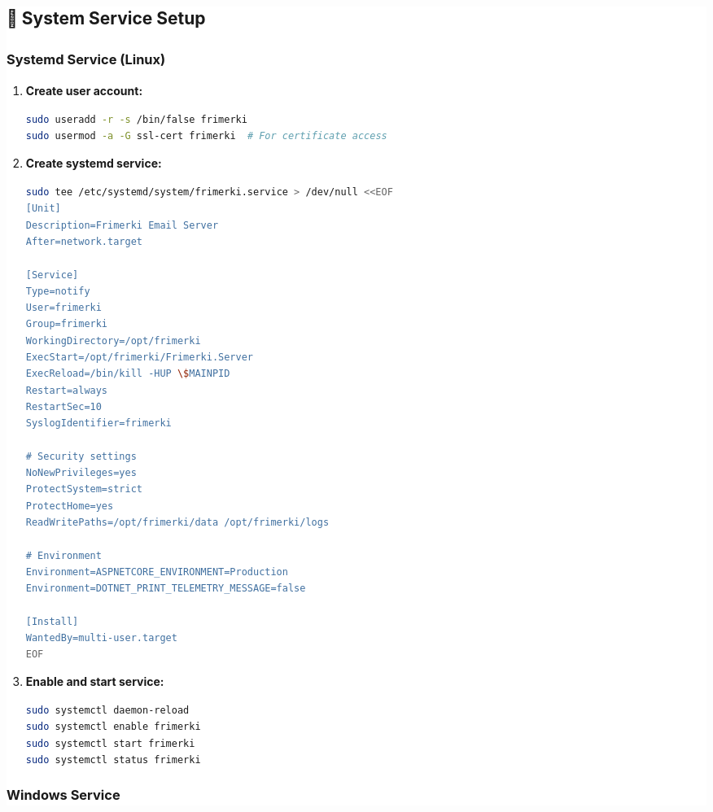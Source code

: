 ## 🔧 System Service Setup

### Systemd Service (Linux)

1. **Create user account:**
   ```bash
   sudo useradd -r -s /bin/false frimerki
   sudo usermod -a -G ssl-cert frimerki  # For certificate access
   ```

2. **Create systemd service:**
   ```bash
   sudo tee /etc/systemd/system/frimerki.service > /dev/null <<EOF
   [Unit]
   Description=Frimerki Email Server
   After=network.target

   [Service]
   Type=notify
   User=frimerki
   Group=frimerki
   WorkingDirectory=/opt/frimerki
   ExecStart=/opt/frimerki/Frimerki.Server
   ExecReload=/bin/kill -HUP \$MAINPID
   Restart=always
   RestartSec=10
   SyslogIdentifier=frimerki

   # Security settings
   NoNewPrivileges=yes
   ProtectSystem=strict
   ProtectHome=yes
   ReadWritePaths=/opt/frimerki/data /opt/frimerki/logs

   # Environment
   Environment=ASPNETCORE_ENVIRONMENT=Production
   Environment=DOTNET_PRINT_TELEMETRY_MESSAGE=false

   [Install]
   WantedBy=multi-user.target
   EOF
   ```

3. **Enable and start service:**
   ```bash
   sudo systemctl daemon-reload
   sudo systemctl enable frimerki
   sudo systemctl start frimerki
   sudo systemctl status frimerki
   ```

### Windows Service
